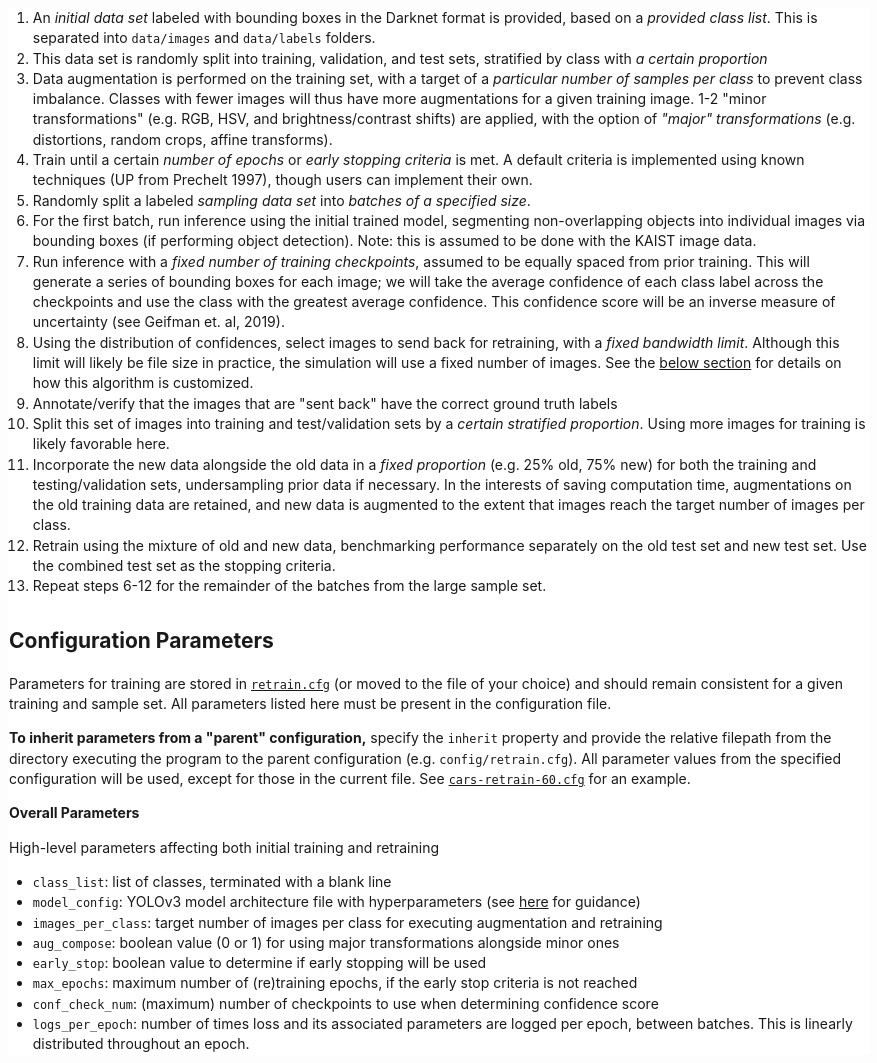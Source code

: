 1. An *initial data set* labeled with bounding boxes in the Darknet format is provided, based on a *provided class list*. This is separated into `data/images` and `data/labels` folders.
2. This data set is randomly split into training, validation, and test sets, stratified by class with *a certain proportion*
3. Data augmentation is performed on the training set, with a target of a *particular number of samples per class* to prevent class imbalance. Classes with fewer images will thus have more augmentations for a given training image. 1-2 "minor transformations" (e.g. RGB, HSV, and brightness/contrast shifts) are applied, with the option of *"major" transformations* (e.g. distortions, random crops, affine transforms).
4. Train until a certain *number of epochs* or *early stopping criteria* is met. A default criteria is implemented using known techniques (UP from Prechelt 1997), though users can implement their own.
5. Randomly split a labeled *sampling data set* into *batches of a specified size*.
6. For the first batch, run inference using the initial trained model, segmenting non-overlapping objects into individual images via bounding boxes (if performing object detection). Note: this is assumed to be done with the KAIST image data.
7. Run inference with a *fixed number of training checkpoints*, assumed to be equally spaced from prior training. This will generate a series of bounding boxes for each image; we will take the average confidence of each class label across the checkpoints and use the class with the greatest average confidence. This confidence score will be an inverse measure of uncertainty  (see Geifman et. al, 2019).
8. Using the distribution of confidences, select images to send back for retraining, with a *fixed bandwidth limit*. Although this limit will likely be file size in practice, the simulation will use a fixed number of images. See the [below section](#sampling-algorithm) for details on how this algorithm is customized.
9. Annotate/verify that the images that are "sent back" have the correct ground truth labels
10. Split this set of images into training and test/validation sets by a *certain stratified proportion*. Using more images for training is likely favorable here.
11. Incorporate the new data alongside the old data in a *fixed proportion* (e.g. 25% old, 75% new) for both the training and testing/validation sets, undersampling prior data if necessary. In the interests of saving computation time, augmentations on the old training data are retained, and new data is augmented to the extent that images reach the target number of images per class.
12. Retrain using the mixture of old and new data, benchmarking performance separately on the old test set and new test set. Use the combined test set as the stopping criteria.
13. Repeat steps 6-12 for the remainder of the batches from the large sample set.

## Configuration Parameters

Parameters for training are stored in [`retrain.cfg`](./config/retrain.cfg) (or moved to the file of your choice) and should remain consistent for a given training and sample set. All parameters listed here must be present in the configuration file.


**To inherit parameters from a "parent" configuration,** specify the `inherit` property and provide the relative filepath from the directory executing the program to the parent configuration (e.g. `config/retrain.cfg`). All parameter values from the specified configuration will be used, except for those in the current file. See [`cars-retrain-60.cfg`](./config/cars-retrain-60.cfg) for an example.

**Overall Parameters**

High-level parameters affecting both initial training and retraining

* `class_list`: list of classes, terminated with a blank line
* `model_config`: YOLOv3 model architecture file with hyperparameters (see [here](https://github.com/alexeyab/darknet#how-to-train-to-detect-your-custom-objects) for guidance)
* `images_per_class`: target number of images per class for executing augmentation and retraining
* `aug_compose`: boolean value (0 or 1) for using major transformations alongside minor ones
* `early_stop`: boolean value to determine if early stopping will be used
* `max_epochs`: maximum number of (re)training epochs, if the early stop criteria is not reached
* `conf_check_num`: (maximum) number of checkpoints to use when determining confidence score
* `logs_per_epoch`: number of times loss and its associated parameters are logged per epoch, between batches. This is linearly distributed throughout an epoch.
